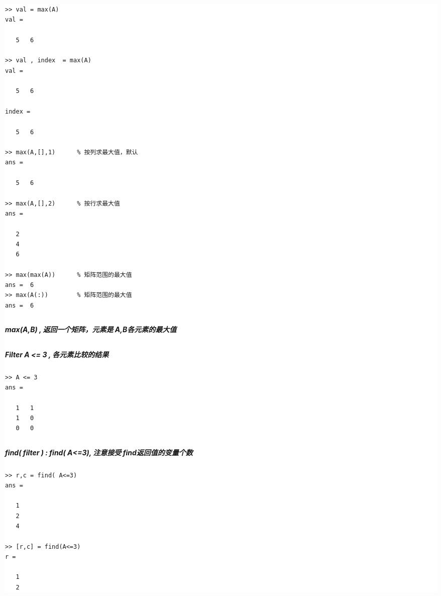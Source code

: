 ```
>> val = max(A)
val =

   5   6

>> val , index  = max(A)
val =

   5   6

index =

   5   6
   
>> max(A,[],1)      % 按列求最大值，默认
ans =

   5   6

>> max(A,[],2)      % 按行求最大值
ans =

   2
   4
   6   
   
>> max(max(A))      % 矩阵范围的最大值
ans =  6
>> max(A(:))        % 矩阵范围的最大值 
ans =  6   
```

<h2 id="23deac19e3ffb9356677692a6e457f89"></h2>


##### max(A,B) , 返回一个矩阵，元素是 A,B各元素的最大值

<h2 id="b459cf35a08fbbafa132c845e873a684"></h2>


##### Filter A <= 3  , 各元素比较的结果
```
>> A <= 3
ans =

   1   1
   1   0
   0   0
```

<h2 id="a4155f1a9d0b04da44f33812d717c0d5"></h2>


##### find( filter ) : find( A<=3), 注意接受 find返回值的变量个数
```
>> r,c = find( A<=3)
ans =

   1
   2
   4
   
>> [r,c] = find(A<=3)
r =

   1
   2
```